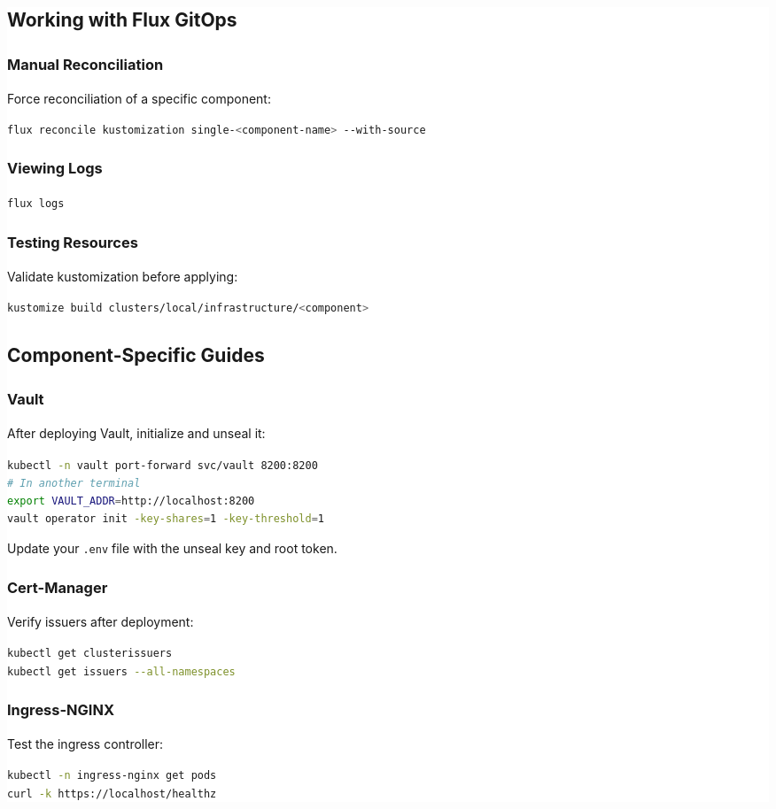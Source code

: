 ## Working with Flux GitOps

### Manual Reconciliation

Force reconciliation of a specific component:

```bash
flux reconcile kustomization single-<component-name> --with-source
```

### Viewing Logs

```bash
flux logs
```

### Testing Resources

Validate kustomization before applying:

```bash
kustomize build clusters/local/infrastructure/<component>
```

## Component-Specific Guides

### Vault

After deploying Vault, initialize and unseal it:

```bash
kubectl -n vault port-forward svc/vault 8200:8200
# In another terminal
export VAULT_ADDR=http://localhost:8200
vault operator init -key-shares=1 -key-threshold=1
```

Update your `.env` file with the unseal key and root token.

### Cert-Manager

Verify issuers after deployment:

```bash
kubectl get clusterissuers
kubectl get issuers --all-namespaces
```

### Ingress-NGINX

Test the ingress controller:

```bash
kubectl -n ingress-nginx get pods
curl -k https://localhost/healthz
```
